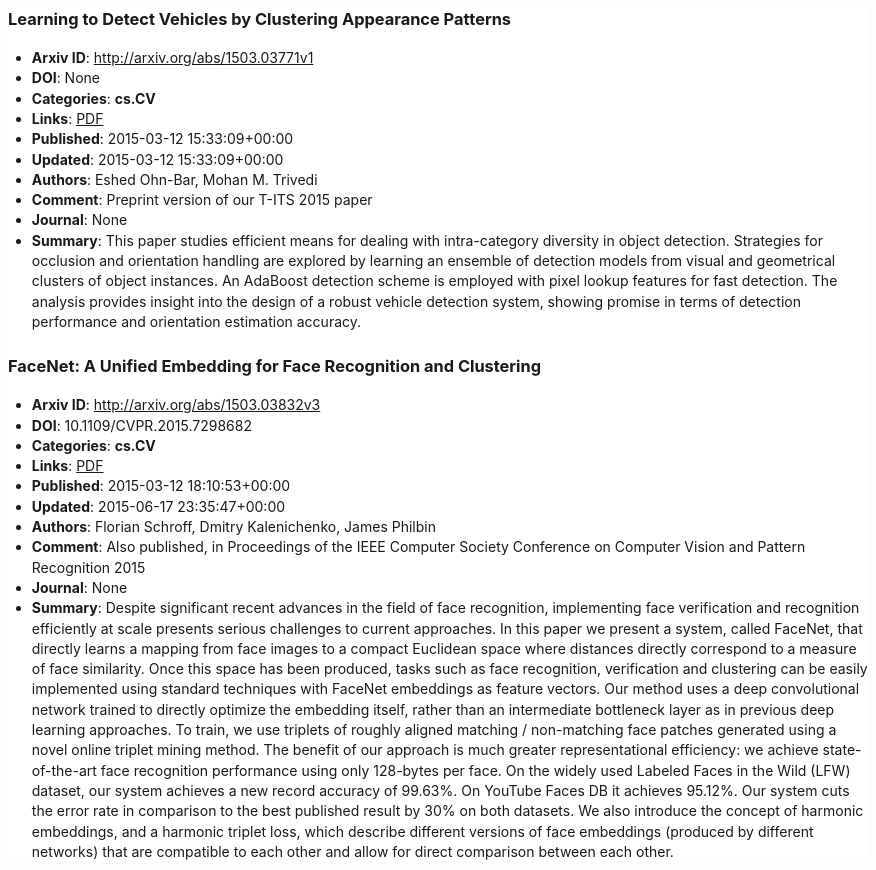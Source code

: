 

### Learning to Detect Vehicles by Clustering Appearance Patterns
- **Arxiv ID**: http://arxiv.org/abs/1503.03771v1
- **DOI**: None
- **Categories**: **cs.CV**
- **Links**: [PDF](http://arxiv.org/pdf/1503.03771v1)
- **Published**: 2015-03-12 15:33:09+00:00
- **Updated**: 2015-03-12 15:33:09+00:00
- **Authors**: Eshed Ohn-Bar, Mohan M. Trivedi
- **Comment**: Preprint version of our T-ITS 2015 paper
- **Journal**: None
- **Summary**: This paper studies efficient means for dealing with intra-category diversity in object detection. Strategies for occlusion and orientation handling are explored by learning an ensemble of detection models from visual and geometrical clusters of object instances. An AdaBoost detection scheme is employed with pixel lookup features for fast detection. The analysis provides insight into the design of a robust vehicle detection system, showing promise in terms of detection performance and orientation estimation accuracy.



### FaceNet: A Unified Embedding for Face Recognition and Clustering
- **Arxiv ID**: http://arxiv.org/abs/1503.03832v3
- **DOI**: 10.1109/CVPR.2015.7298682
- **Categories**: **cs.CV**
- **Links**: [PDF](http://arxiv.org/pdf/1503.03832v3)
- **Published**: 2015-03-12 18:10:53+00:00
- **Updated**: 2015-06-17 23:35:47+00:00
- **Authors**: Florian Schroff, Dmitry Kalenichenko, James Philbin
- **Comment**: Also published, in Proceedings of the IEEE Computer Society
  Conference on Computer Vision and Pattern Recognition 2015
- **Journal**: None
- **Summary**: Despite significant recent advances in the field of face recognition, implementing face verification and recognition efficiently at scale presents serious challenges to current approaches. In this paper we present a system, called FaceNet, that directly learns a mapping from face images to a compact Euclidean space where distances directly correspond to a measure of face similarity. Once this space has been produced, tasks such as face recognition, verification and clustering can be easily implemented using standard techniques with FaceNet embeddings as feature vectors.   Our method uses a deep convolutional network trained to directly optimize the embedding itself, rather than an intermediate bottleneck layer as in previous deep learning approaches. To train, we use triplets of roughly aligned matching / non-matching face patches generated using a novel online triplet mining method. The benefit of our approach is much greater representational efficiency: we achieve state-of-the-art face recognition performance using only 128-bytes per face.   On the widely used Labeled Faces in the Wild (LFW) dataset, our system achieves a new record accuracy of 99.63%. On YouTube Faces DB it achieves 95.12%. Our system cuts the error rate in comparison to the best published result by 30% on both datasets.   We also introduce the concept of harmonic embeddings, and a harmonic triplet loss, which describe different versions of face embeddings (produced by different networks) that are compatible to each other and allow for direct comparison between each other.


